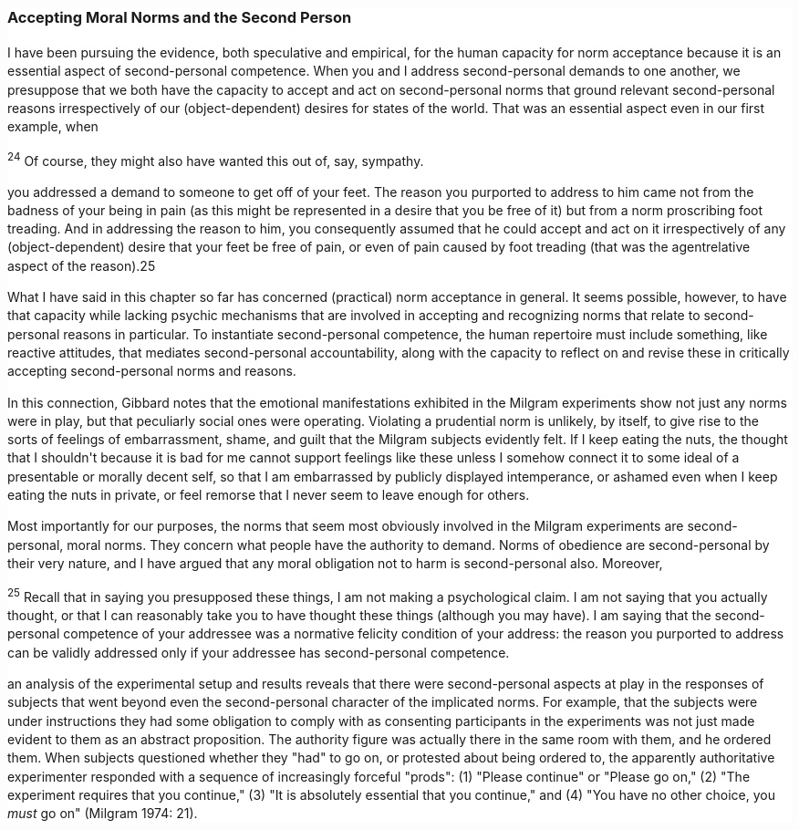 ### **Accepting Moral Norms and the Second Person**

I have been pursuing the evidence, both speculative and empirical, for the human capacity for norm acceptance because it is an essential aspect of second-personal competence. When you and I address second-personal demands to one another, we presuppose that we both have the capacity to accept and act on second-personal norms that ground relevant second-personal reasons irrespectively of our (object-dependent) desires for states of the world. That was an essential aspect even in our first example, when

<sup>24</sup> Of course, they might also have wanted this out of, say, sympathy.

you addressed a demand to someone to get off of your feet. The reason you purported to address to him came not from the badness of your being in pain (as this might be represented in a desire that you be free of it) but from a norm proscribing foot treading. And in addressing the reason to him, you consequently assumed that he could accept and act on it irrespectively of any (object-dependent) desire that your feet be free of pain, or even of pain caused by foot treading (that was the agentrelative aspect of the reason).25

What I have said in this chapter so far has concerned (practical) norm acceptance in general. It seems possible, however, to have that capacity while lacking psychic mechanisms that are involved in accepting and recognizing norms that relate to second-personal reasons in particular. To instantiate second-personal competence, the human repertoire must include something, like reactive attitudes, that mediates second-personal accountability, along with the capacity to reflect on and revise these in critically accepting second-personal norms and reasons.

In this connection, Gibbard notes that the emotional manifestations exhibited in the Milgram experiments show not just any norms were in play, but that peculiarly social ones were operating. Violating a prudential norm is unlikely, by itself, to give rise to the sorts of feelings of embarrassment, shame, and guilt that the Milgram subjects evidently felt. If I keep eating the nuts, the thought that I shouldn't because it is bad for me cannot support feelings like these unless I somehow connect it to some ideal of a presentable or morally decent self, so that I am embarrassed by publicly displayed intemperance, or ashamed even when I keep eating the nuts in private, or feel remorse that I never seem to leave enough for others.

Most importantly for our purposes, the norms that seem most obviously involved in the Milgram experiments are second-personal, moral norms. They concern what people have the authority to demand. Norms of obedience are second-personal by their very nature, and I have argued that any moral obligation not to harm is second-personal also. Moreover,

<sup>25</sup> Recall that in saying you presupposed these things, I am not making a psychological claim. I am not saying that you actually thought, or that I can reasonably take you to have thought these things (although you may have). I am saying that the second-personal competence of your addressee was a normative felicity condition of your address: the reason you purported to address can be validly addressed only if your addressee has second-personal competence.

an analysis of the experimental setup and results reveals that there were second-personal aspects at play in the responses of subjects that went beyond even the second-personal character of the implicated norms. For example, that the subjects were under instructions they had some obligation to comply with as consenting participants in the experiments was not just made evident to them as an abstract proposition. The authority figure was actually there in the same room with them, and he ordered them. When subjects questioned whether they "had" to go on, or protested about being ordered to, the apparently authoritative experimenter responded with a sequence of increasingly forceful "prods": (1) "Please continue" or "Please go on," (2) "The experiment requires that you continue," (3) "It is absolutely essential that you continue," and (4) "You have no other choice, you *must* go on" (Milgram 1974: 21).
